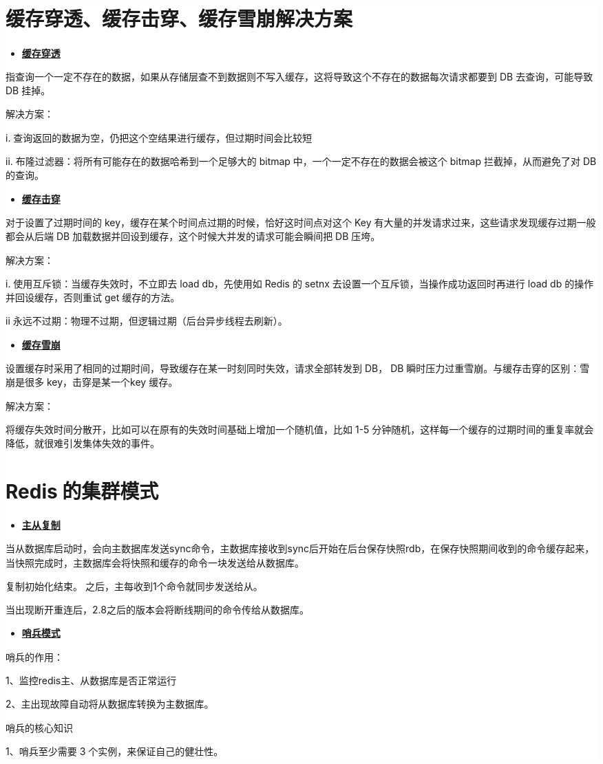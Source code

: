 

# 缓存穿透、缓存击穿、缓存雪崩解决方案

- **<u>缓存穿透</u>**

指查询一个一定不存在的数据，如果从存储层查不到数据则不写入缓存，这将导致这个不存在的数据每次请求都要到 DB 去查询，可能导致 DB 挂掉。

解决方案：

i. 查询返回的数据为空，仍把这个空结果进行缓存，但过期时间会比较短

ii. 布隆过滤器：将所有可能存在的数据哈希到一个足够大的 bitmap 中，一个一定不存在的数据会被这个 bitmap 拦截掉，从而避免了对 DB 的查询。



- **<u>缓存击穿</u>**

对于设置了过期时间的 key，缓存在某个时间点过期的时候，恰好这时间点对这个 Key 有大量的并发请求过来，这些请求发现缓存过期一般都会从后端 DB 加载数据并回设到缓存，这个时候大并发的请求可能会瞬间把 DB 压垮。

解决方案：

i. 使用互斥锁：当缓存失效时，不立即去 load db，先使用如 Redis 的 setnx 去设置一个互斥锁，当操作成功返回时再进行 load db 的操作并回设缓存，否则重试 get 缓存的方法。

ii 永远不过期：物理不过期，但逻辑过期（后台异步线程去刷新）。



- **<u>缓存雪崩</u>**

设置缓存时采用了相同的过期时间，导致缓存在某一时刻同时失效，请求全部转发到 DB， DB 瞬时压力过重雪崩。与缓存击穿的区别：雪崩是很多 key，击穿是某一个key 缓存。

解决方案：

将缓存失效时间分散开，比如可以在原有的失效时间基础上增加一个随机值，比如 1-5 分钟随机，这样每一个缓存的过期时间的重复率就会降低，就很难引发集体失效的事件。



# Redis 的集群模式

- **<u>主从复制</u>**

当从数据库启动时，会向主数据库发送sync命令，主数据库接收到sync后开始在后台保存快照rdb，在保存快照期间收到的命令缓存起来，当快照完成时，主数据库会将快照和缓存的命令一块发送给从数据库。

复制初始化结束。 之后，主每收到1个命令就同步发送给从。

当出现断开重连后，2.8之后的版本会将断线期间的命令传给从数据库。



- **<u>哨兵模式</u>**

哨兵的作用：

1、监控redis主、从数据库是否正常运行

2、主出现故障自动将从数据库转换为主数据库。



哨兵的核心知识

1、哨兵至少需要 3 个实例，来保证自己的健壮性。
